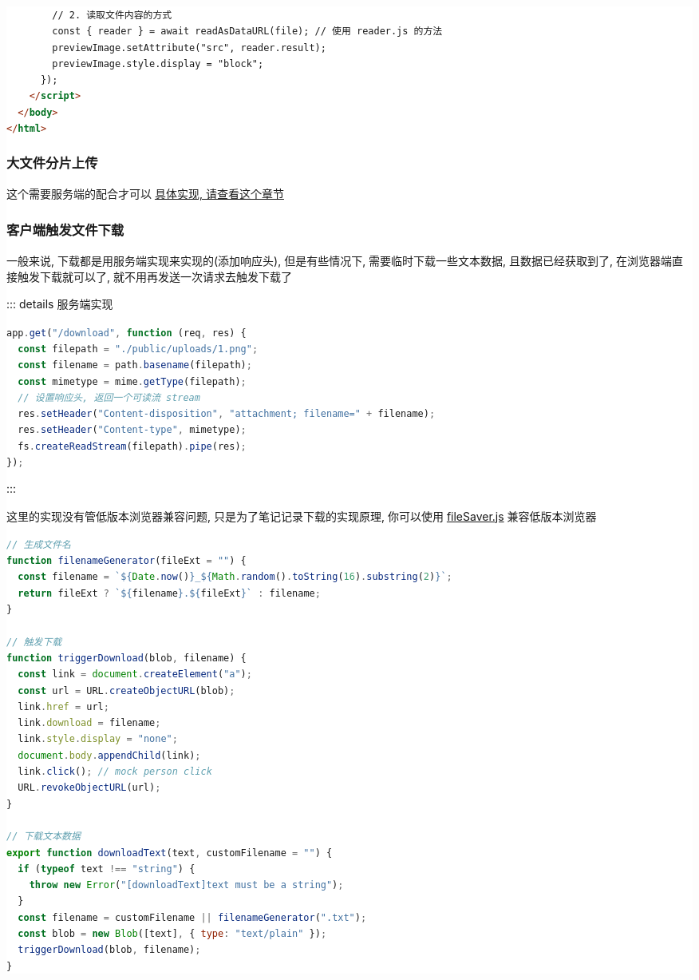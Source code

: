 ```html {10-11,18-23}
        // 2. 读取文件内容的方式
        const { reader } = await readAsDataURL(file); // 使用 reader.js 的方法
        previewImage.setAttribute("src", reader.result);
        previewImage.style.display = "block";
      });
    </script>
  </body>
</html>
```

### 大文件分片上传

这个需要服务端的配合才可以 [具体实现, 请查看这个章节](/js/magic/8.大文件上传)

### 客户端触发文件下载

一般来说, 下载都是用服务端实现来实现的(添加响应头), 但是有些情况下, 需要临时下载一些文本数据,
且数据已经获取到了, 在浏览器端直接触发下载就可以了, 就不用再发送一次请求去触发下载了

::: details 服务端实现

```js
app.get("/download", function (req, res) {
  const filepath = "./public/uploads/1.png";
  const filename = path.basename(filepath);
  const mimetype = mime.getType(filepath);
  // 设置响应头, 返回一个可读流 stream
  res.setHeader("Content-disposition", "attachment; filename=" + filename);
  res.setHeader("Content-type", mimetype);
  fs.createReadStream(filepath).pipe(res);
});
```

:::

这里的实现没有管低版本浏览器兼容问题, 只是为了笔记记录下载的实现原理,
你可以使用 [fileSaver.js](https://www.npmjs.com/package/file-saver) 兼容低版本浏览器

```js
// 生成文件名
function filenameGenerator(fileExt = "") {
  const filename = `${Date.now()}_${Math.random().toString(16).substring(2)}`;
  return fileExt ? `${filename}.${fileExt}` : filename;
}

// 触发下载
function triggerDownload(blob, filename) {
  const link = document.createElement("a");
  const url = URL.createObjectURL(blob);
  link.href = url;
  link.download = filename;
  link.style.display = "none";
  document.body.appendChild(link);
  link.click(); // mock person click
  URL.revokeObjectURL(url);
}

// 下载文本数据
export function downloadText(text, customFilename = "") {
  if (typeof text !== "string") {
    throw new Error("[downloadText]text must be a string");
  }
  const filename = customFilename || filenameGenerator(".txt");
  const blob = new Blob([text], { type: "text/plain" });
  triggerDownload(blob, filename);
}
```